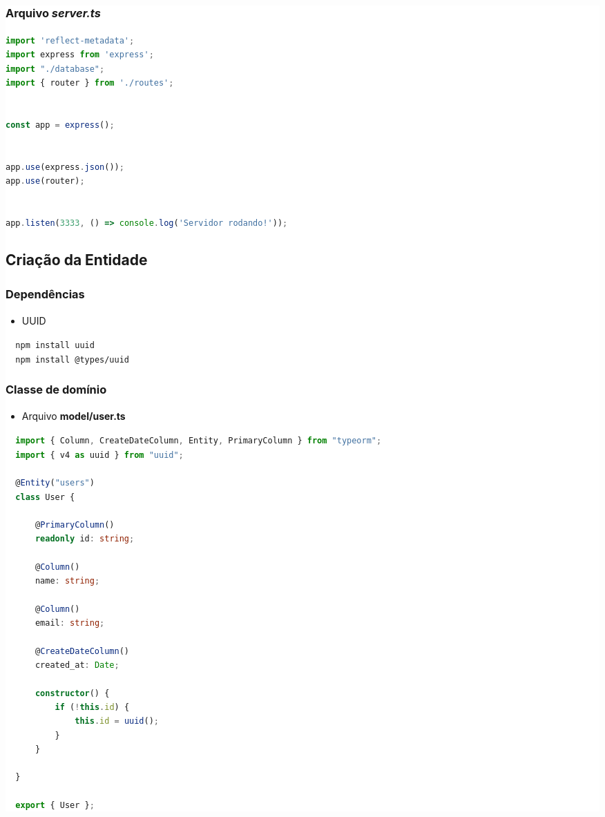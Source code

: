 ### Arquivo _server.ts_

```typescript
import 'reflect-metadata';
import express from 'express';
import "./database";
import { router } from './routes';


const app = express();


app.use(express.json());
app.use(router);


app.listen(3333, () => console.log('Servidor rodando!'));
```

## Criação da Entidade

### Dependências

* UUID

```bash
  npm install uuid
  npm install @types/uuid
```

### Classe de domínio

* Arquivo **model/user.ts**

```typescript
  import { Column, CreateDateColumn, Entity, PrimaryColumn } from "typeorm";
  import { v4 as uuid } from "uuid";

  @Entity("users")
  class User {

      @PrimaryColumn()
      readonly id: string;

      @Column()
      name: string;

      @Column()
      email: string;

      @CreateDateColumn()
      created_at: Date;

      constructor() {
          if (!this.id) {
              this.id = uuid();
          }
      }

  }

  export { User };
```
